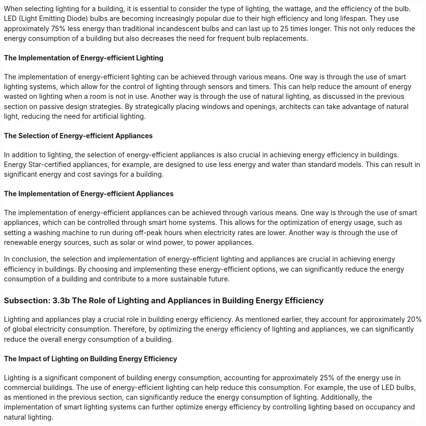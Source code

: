 When selecting lighting for a building, it is essential to consider the type of lighting, the wattage, and the efficiency of the bulb. LED (Light Emitting Diode) bulbs are becoming increasingly popular due to their high efficiency and long lifespan. They use approximately 75% less energy than traditional incandescent bulbs and can last up to 25 times longer. This not only reduces the energy consumption of a building but also decreases the need for frequent bulb replacements.

#### The Implementation of Energy-efficient Lighting

The implementation of energy-efficient lighting can be achieved through various means. One way is through the use of smart lighting systems, which allow for the control of lighting through sensors and timers. This can help reduce the amount of energy wasted on lighting when a room is not in use. Another way is through the use of natural lighting, as discussed in the previous section on passive design strategies. By strategically placing windows and openings, architects can take advantage of natural light, reducing the need for artificial lighting.

#### The Selection of Energy-efficient Appliances

In addition to lighting, the selection of energy-efficient appliances is also crucial in achieving energy efficiency in buildings. Energy Star-certified appliances, for example, are designed to use less energy and water than standard models. This can result in significant energy and cost savings for a building.

#### The Implementation of Energy-efficient Appliances

The implementation of energy-efficient appliances can be achieved through various means. One way is through the use of smart appliances, which can be controlled through smart home systems. This allows for the optimization of energy usage, such as setting a washing machine to run during off-peak hours when electricity rates are lower. Another way is through the use of renewable energy sources, such as solar or wind power, to power appliances.

In conclusion, the selection and implementation of energy-efficient lighting and appliances are crucial in achieving energy efficiency in buildings. By choosing and implementing these energy-efficient options, we can significantly reduce the energy consumption of a building and contribute to a more sustainable future.





### Subsection: 3.3b The Role of Lighting and Appliances in Building Energy Efficiency

Lighting and appliances play a crucial role in building energy efficiency. As mentioned earlier, they account for approximately 20% of global electricity consumption. Therefore, by optimizing the energy efficiency of lighting and appliances, we can significantly reduce the overall energy consumption of a building.

#### The Impact of Lighting on Building Energy Efficiency

Lighting is a significant component of building energy consumption, accounting for approximately 25% of the energy use in commercial buildings. The use of energy-efficient lighting can help reduce this consumption. For example, the use of LED bulbs, as mentioned in the previous section, can significantly reduce the energy consumption of lighting. Additionally, the implementation of smart lighting systems can further optimize energy efficiency by controlling lighting based on occupancy and natural lighting.
